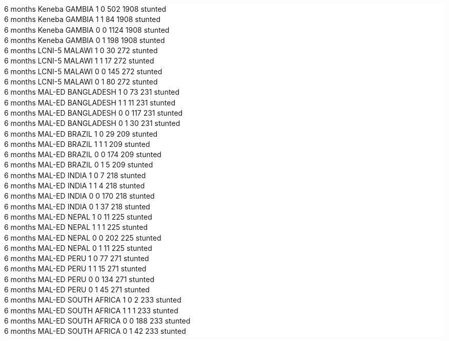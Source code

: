 6 months    Keneba           GAMBIA                         1                  0      502    1908  stunted          
6 months    Keneba           GAMBIA                         1                  1       84    1908  stunted          
6 months    Keneba           GAMBIA                         0                  0     1124    1908  stunted          
6 months    Keneba           GAMBIA                         0                  1      198    1908  stunted          
6 months    LCNI-5           MALAWI                         1                  0       30     272  stunted          
6 months    LCNI-5           MALAWI                         1                  1       17     272  stunted          
6 months    LCNI-5           MALAWI                         0                  0      145     272  stunted          
6 months    LCNI-5           MALAWI                         0                  1       80     272  stunted          
6 months    MAL-ED           BANGLADESH                     1                  0       73     231  stunted          
6 months    MAL-ED           BANGLADESH                     1                  1       11     231  stunted          
6 months    MAL-ED           BANGLADESH                     0                  0      117     231  stunted          
6 months    MAL-ED           BANGLADESH                     0                  1       30     231  stunted          
6 months    MAL-ED           BRAZIL                         1                  0       29     209  stunted          
6 months    MAL-ED           BRAZIL                         1                  1        1     209  stunted          
6 months    MAL-ED           BRAZIL                         0                  0      174     209  stunted          
6 months    MAL-ED           BRAZIL                         0                  1        5     209  stunted          
6 months    MAL-ED           INDIA                          1                  0        7     218  stunted          
6 months    MAL-ED           INDIA                          1                  1        4     218  stunted          
6 months    MAL-ED           INDIA                          0                  0      170     218  stunted          
6 months    MAL-ED           INDIA                          0                  1       37     218  stunted          
6 months    MAL-ED           NEPAL                          1                  0       11     225  stunted          
6 months    MAL-ED           NEPAL                          1                  1        1     225  stunted          
6 months    MAL-ED           NEPAL                          0                  0      202     225  stunted          
6 months    MAL-ED           NEPAL                          0                  1       11     225  stunted          
6 months    MAL-ED           PERU                           1                  0       77     271  stunted          
6 months    MAL-ED           PERU                           1                  1       15     271  stunted          
6 months    MAL-ED           PERU                           0                  0      134     271  stunted          
6 months    MAL-ED           PERU                           0                  1       45     271  stunted          
6 months    MAL-ED           SOUTH AFRICA                   1                  0        2     233  stunted          
6 months    MAL-ED           SOUTH AFRICA                   1                  1        1     233  stunted          
6 months    MAL-ED           SOUTH AFRICA                   0                  0      188     233  stunted          
6 months    MAL-ED           SOUTH AFRICA                   0                  1       42     233  stunted          